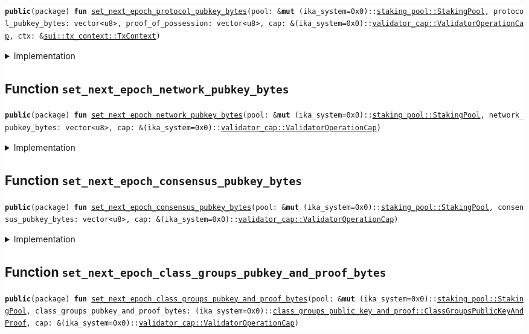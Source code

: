 

<pre><code><b>public</b>(package) <b>fun</b> <a href="../ika_system/staking_pool.md#(ika_system=0x0)_staking_pool_set_next_epoch_protocol_pubkey_bytes">set_next_epoch_protocol_pubkey_bytes</a>(pool: &<b>mut</b> (ika_system=0x0)::<a href="../ika_system/staking_pool.md#(ika_system=0x0)_staking_pool_StakingPool">staking_pool::StakingPool</a>, protocol_pubkey_bytes: vector&lt;u8&gt;, proof_of_possession: vector&lt;u8&gt;, cap: &(ika_system=0x0)::<a href="../ika_system/validator_cap.md#(ika_system=0x0)_validator_cap_ValidatorOperationCap">validator_cap::ValidatorOperationCap</a>, ctx: &<a href="../sui/tx_context.md#sui_tx_context_TxContext">sui::tx_context::TxContext</a>)
</code></pre>



<details><summary>Implementation</summary></details>

<a name="(ika_system=0x0)_staking_pool_set_next_epoch_network_pubkey_bytes"></a>

## Function `set_next_epoch_network_pubkey_bytes`



<pre><code><b>public</b>(package) <b>fun</b> <a href="../ika_system/staking_pool.md#(ika_system=0x0)_staking_pool_set_next_epoch_network_pubkey_bytes">set_next_epoch_network_pubkey_bytes</a>(pool: &<b>mut</b> (ika_system=0x0)::<a href="../ika_system/staking_pool.md#(ika_system=0x0)_staking_pool_StakingPool">staking_pool::StakingPool</a>, network_pubkey_bytes: vector&lt;u8&gt;, cap: &(ika_system=0x0)::<a href="../ika_system/validator_cap.md#(ika_system=0x0)_validator_cap_ValidatorOperationCap">validator_cap::ValidatorOperationCap</a>)
</code></pre>



<details><summary>Implementation</summary></details>

<a name="(ika_system=0x0)_staking_pool_set_next_epoch_consensus_pubkey_bytes"></a>

## Function `set_next_epoch_consensus_pubkey_bytes`



<pre><code><b>public</b>(package) <b>fun</b> <a href="../ika_system/staking_pool.md#(ika_system=0x0)_staking_pool_set_next_epoch_consensus_pubkey_bytes">set_next_epoch_consensus_pubkey_bytes</a>(pool: &<b>mut</b> (ika_system=0x0)::<a href="../ika_system/staking_pool.md#(ika_system=0x0)_staking_pool_StakingPool">staking_pool::StakingPool</a>, consensus_pubkey_bytes: vector&lt;u8&gt;, cap: &(ika_system=0x0)::<a href="../ika_system/validator_cap.md#(ika_system=0x0)_validator_cap_ValidatorOperationCap">validator_cap::ValidatorOperationCap</a>)
</code></pre>



<details><summary>Implementation</summary></details>

<a name="(ika_system=0x0)_staking_pool_set_next_epoch_class_groups_pubkey_and_proof_bytes"></a>

## Function `set_next_epoch_class_groups_pubkey_and_proof_bytes`



<pre><code><b>public</b>(package) <b>fun</b> <a href="../ika_system/staking_pool.md#(ika_system=0x0)_staking_pool_set_next_epoch_class_groups_pubkey_and_proof_bytes">set_next_epoch_class_groups_pubkey_and_proof_bytes</a>(pool: &<b>mut</b> (ika_system=0x0)::<a href="../ika_system/staking_pool.md#(ika_system=0x0)_staking_pool_StakingPool">staking_pool::StakingPool</a>, class_groups_pubkey_and_proof_bytes: (ika_system=0x0)::<a href="../ika_system/class_groups_public_key_and_proof.md#(ika_system=0x0)_class_groups_public_key_and_proof_ClassGroupsPublicKeyAndProof">class_groups_public_key_and_proof::ClassGroupsPublicKeyAndProof</a>, cap: &(ika_system=0x0)::<a href="../ika_system/validator_cap.md#(ika_system=0x0)_validator_cap_ValidatorOperationCap">validator_cap::ValidatorOperationCap</a>)
</code></pre>
